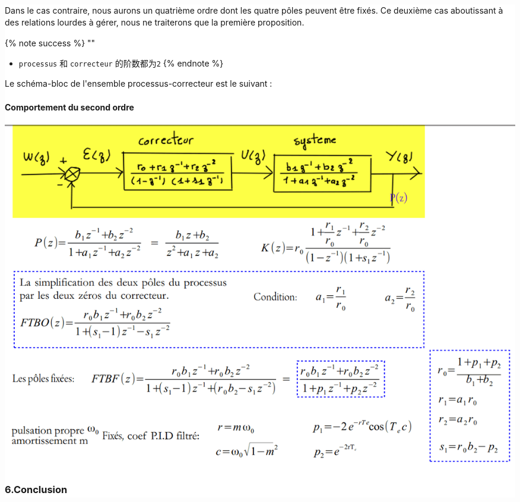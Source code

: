 Dans le cas contraire, nous aurons un quatrième ordre dont les quatre pôles peuvent être fixés. Ce  deuxième cas aboutissant à des relations lourdes à gérer, nous ne traiterons que la première proposition.

{% note success %}
	""
- `processus` 和 `correcteur` 的阶数都为`2`
{% endnote %}


Le schéma-bloc de l'ensemble processus-correcteur est le suivant :

#### Comportement du second ordre
![](images\cap_20171224_235715.png)


### 6.Conclusion